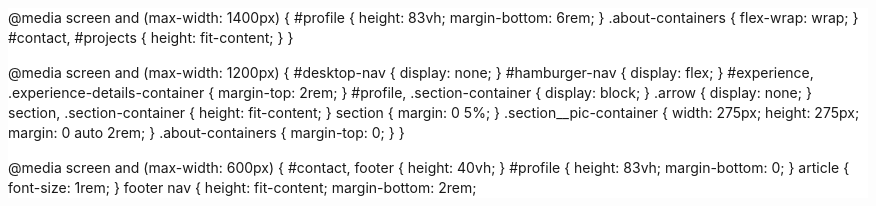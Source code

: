 @media screen and (max-width: 1400px) {
  #profile {
    height: 83vh;
    margin-bottom: 6rem;
  }
  .about-containers {
    flex-wrap: wrap;
  }
  #contact,
  #projects {
    height: fit-content;
  }
}

@media screen and (max-width: 1200px) {
  #desktop-nav {
    display: none;
  }
  #hamburger-nav {
    display: flex;
  }
  #experience,
  .experience-details-container {
    margin-top: 2rem;
  }
  #profile,
  .section-container {
    display: block;
  }
  .arrow {
    display: none;
  }
  section,
  .section-container {
    height: fit-content;
  }
  section {
    margin: 0 5%;
  }
  .section__pic-container {
    width: 275px;
    height: 275px;
    margin: 0 auto 2rem;
  }
  .about-containers {
    margin-top: 0;
  }
}

@media screen and (max-width: 600px) {
  #contact,
  footer {
    height: 40vh;
  }
  #profile {
    height: 83vh;
    margin-bottom: 0;
  }
  article {
    font-size: 1rem;
  }
  footer nav {
    height: fit-content;
    margin-bottom: 2rem;